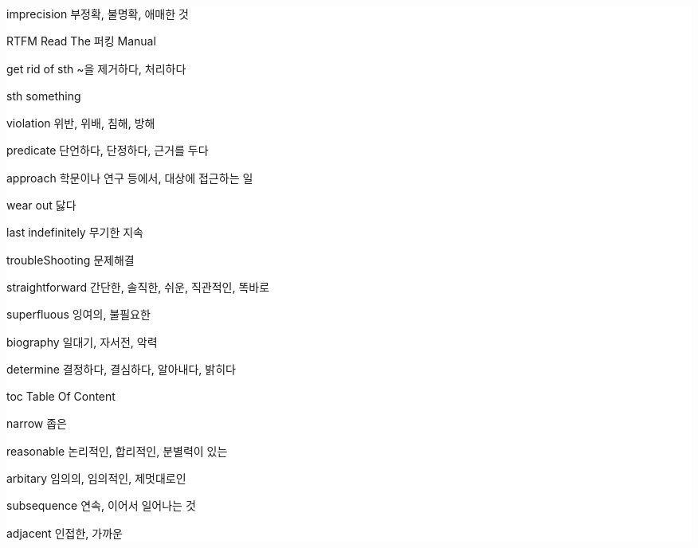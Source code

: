 imprecision
부정확, 불명확, 애매한 것

RTFM
Read The 퍼킹 Manual

get rid of sth
~을 제거하다, 처리하다

sth
something

violation
위반, 위배, 침해, 방해

predicate
단언하다, 단정하다, 근거를 두다

approach
학문이나 연구 등에서, 대상에 접근하는 일

wear out
닳다

last indefinitely
무기한 지속

troubleShooting
문제해결

straightforward
간단한, 솔직한, 쉬운, 직관적인, 똑바로

superfluous
잉여의, 불필요한

biography
일대기, 자서전, 악력

determine
결정하다, 결심하다, 알아내다, 밝히다

toc
Table Of Content

narrow
좁은

reasonable
논리적인, 합리적인, 분별력이 있는

arbitary
임의의, 임의적인, 제멋대로인

subsequence
연속, 이어서 일어나는 것

adjacent
인접한, 가까운
